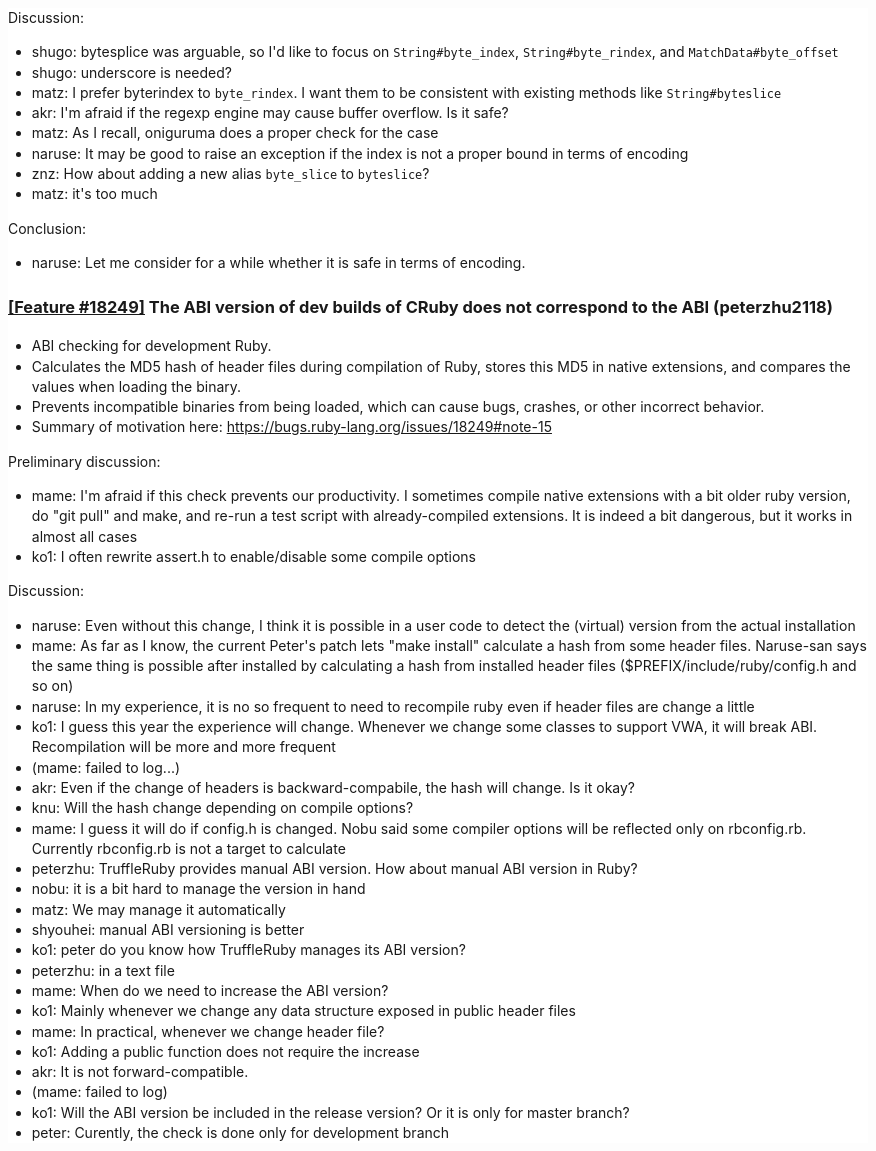 Discussion:

* shugo: bytesplice was arguable, so I'd like to focus on `String#byte_index`, `String#byte_rindex`, and `MatchData#byte_offset`
* shugo: underscore is needed?
* matz: I prefer byterindex to `byte_rindex`. I want them to be consistent with existing methods like `String#byteslice`
* akr: I'm afraid if the regexp engine may cause buffer overflow. Is it safe?
* matz: As I recall, oniguruma does a proper check for the case
* naruse: It may be good to raise an exception if the index is not a proper bound in terms of encoding
* znz: How about adding a new alias `byte_slice` to `byteslice`?
* matz: it's too much

Conclusion:

* naruse: Let me consider for a while whether it is safe in terms of encoding.


### [[Feature #18249]](https://bugs.ruby-lang.org/issues/18249) The ABI version of dev builds of CRuby does not correspond to the ABI (peterzhu2118)

  - ABI checking for development Ruby.
  - Calculates the MD5 hash of header files during compilation of Ruby, stores this MD5 in native extensions, and compares the values when loading the binary.
  - Prevents incompatible binaries from being loaded, which can cause bugs, crashes, or other incorrect behavior.
  - Summary of motivation here: https://bugs.ruby-lang.org/issues/18249#note-15

Preliminary discussion:

* mame: I'm afraid if this check prevents our productivity. I sometimes compile native extensions with a bit older ruby version, do "git pull" and make, and re-run a test script with already-compiled extensions. It is indeed a bit dangerous, but it works in almost all cases
* ko1: I often rewrite assert.h to enable/disable some compile options 

Discussion:

* naruse: Even without this change, I think it is possible in a user code to detect the (virtual) version from the actual installation
* mame: As far as I know, the current Peter's patch lets "make install" calculate a hash from some header files. Naruse-san says the same thing is possible after installed by calculating a hash from installed header files ($PREFIX/include/ruby/config.h and so on)
* naruse: In my experience, it is no so frequent to need to recompile ruby even if header files are change a little
* ko1: I guess this year the experience will change. Whenever we change some classes to support VWA, it will break ABI. Recompilation will be more and more frequent
* (mame: failed to log...)
* akr: Even if the change of headers is backward-compabile, the hash will change. Is it okay?
* knu: Will the hash change depending on compile options?
* mame: I guess it will do if config.h is changed. Nobu said some compiler options will be reflected only on rbconfig.rb. Currently rbconfig.rb is not a target to calculate 
* peterzhu: TruffleRuby provides manual ABI version. How about manual ABI version in Ruby?
* nobu: it is a bit hard to manage the version in hand
* matz: We may manage it automatically
* shyouhei: manual ABI versioning is better
* ko1: peter do you know how TruffleRuby manages its ABI version?
* peterzhu: in a text file
* mame: When do we need to increase the ABI version?
* ko1: Mainly whenever we change any data structure exposed in public header files
* mame: In practical, whenever we change header file?
* ko1: Adding a public function does not require the increase
* akr: It is not forward-compatible.
* (mame: failed to log)
* ko1: Will the ABI version be included in the release version? Or it is only for master branch?
* peter: Curently, the check is done only for development branch
